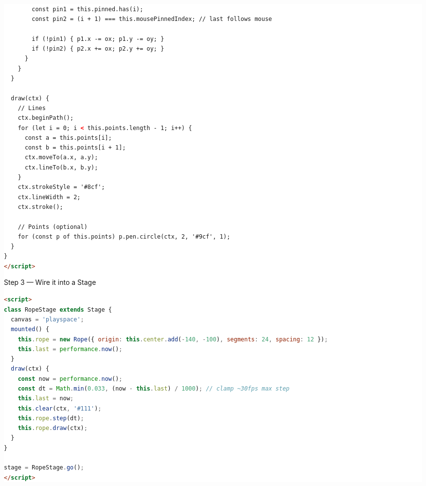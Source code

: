 ```html
        const pin1 = this.pinned.has(i);
        const pin2 = (i + 1) === this.mousePinnedIndex; // last follows mouse

        if (!pin1) { p1.x -= ox; p1.y -= oy; }
        if (!pin2) { p2.x += ox; p2.y += oy; }
      }
    }
  }

  draw(ctx) {
    // Lines
    ctx.beginPath();
    for (let i = 0; i < this.points.length - 1; i++) {
      const a = this.points[i];
      const b = this.points[i + 1];
      ctx.moveTo(a.x, a.y);
      ctx.lineTo(b.x, b.y);
    }
    ctx.strokeStyle = '#8cf';
    ctx.lineWidth = 2;
    ctx.stroke();

    // Points (optional)
    for (const p of this.points) p.pen.circle(ctx, 2, '#9cf', 1);
  }
}
</script>
```

Step 3 — Wire it into a Stage

```html
<script>
class RopeStage extends Stage {
  canvas = 'playspace';
  mounted() {
    this.rope = new Rope({ origin: this.center.add(-140, -100), segments: 24, spacing: 12 });
    this.last = performance.now();
  }
  draw(ctx) {
    const now = performance.now();
    const dt = Math.min(0.033, (now - this.last) / 1000); // clamp ~30fps max step
    this.last = now;
    this.clear(ctx, '#111');
    this.rope.step(dt);
    this.rope.draw(ctx);
  }
}

stage = RopeStage.go();
</script>
```
